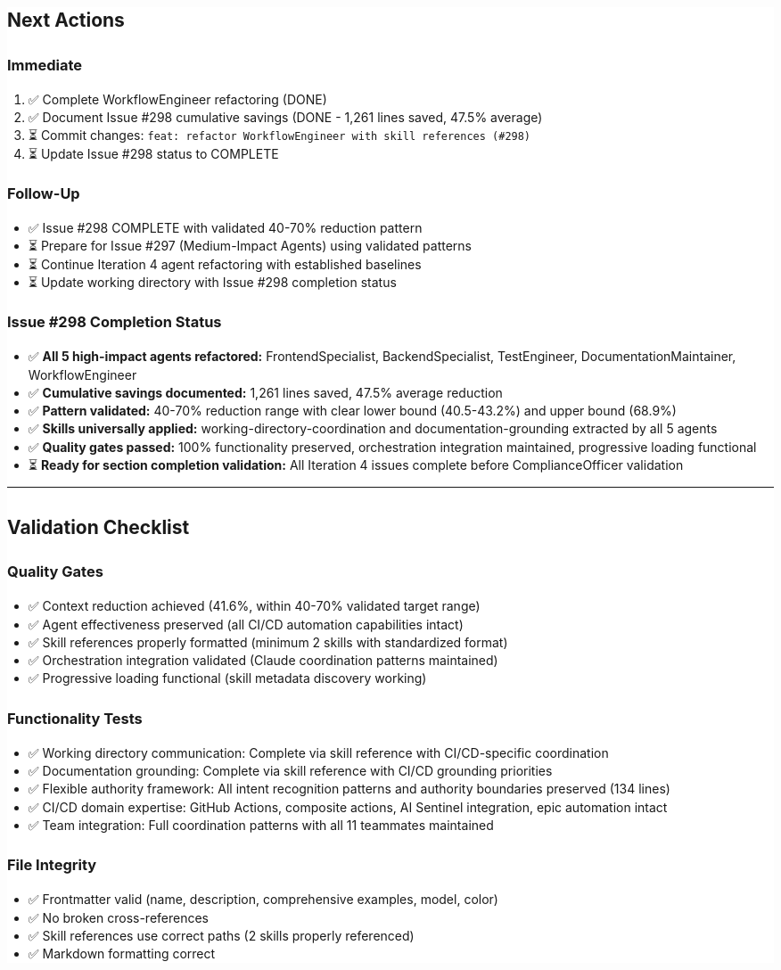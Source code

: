 
## Next Actions

### Immediate
1. ✅ Complete WorkflowEngineer refactoring (DONE)
2. ✅ Document Issue #298 cumulative savings (DONE - 1,261 lines saved, 47.5% average)
3. ⏳ Commit changes: `feat: refactor WorkflowEngineer with skill references (#298)`
4. ⏳ Update Issue #298 status to COMPLETE

### Follow-Up
- ✅ Issue #298 COMPLETE with validated 40-70% reduction pattern
- ⏳ Prepare for Issue #297 (Medium-Impact Agents) using validated patterns
- ⏳ Continue Iteration 4 agent refactoring with established baselines
- ⏳ Update working directory with Issue #298 completion status

### Issue #298 Completion Status
- ✅ **All 5 high-impact agents refactored:** FrontendSpecialist, BackendSpecialist, TestEngineer, DocumentationMaintainer, WorkflowEngineer
- ✅ **Cumulative savings documented:** 1,261 lines saved, 47.5% average reduction
- ✅ **Pattern validated:** 40-70% reduction range with clear lower bound (40.5-43.2%) and upper bound (68.9%)
- ✅ **Skills universally applied:** working-directory-coordination and documentation-grounding extracted by all 5 agents
- ✅ **Quality gates passed:** 100% functionality preserved, orchestration integration maintained, progressive loading functional
- ⏳ **Ready for section completion validation:** All Iteration 4 issues complete before ComplianceOfficer validation

---

## Validation Checklist

### Quality Gates
- ✅ Context reduction achieved (41.6%, within 40-70% validated target range)
- ✅ Agent effectiveness preserved (all CI/CD automation capabilities intact)
- ✅ Skill references properly formatted (minimum 2 skills with standardized format)
- ✅ Orchestration integration validated (Claude coordination patterns maintained)
- ✅ Progressive loading functional (skill metadata discovery working)

### Functionality Tests
- ✅ Working directory communication: Complete via skill reference with CI/CD-specific coordination
- ✅ Documentation grounding: Complete via skill reference with CI/CD grounding priorities
- ✅ Flexible authority framework: All intent recognition patterns and authority boundaries preserved (134 lines)
- ✅ CI/CD domain expertise: GitHub Actions, composite actions, AI Sentinel integration, epic automation intact
- ✅ Team integration: Full coordination patterns with all 11 teammates maintained

### File Integrity
- ✅ Frontmatter valid (name, description, comprehensive examples, model, color)
- ✅ No broken cross-references
- ✅ Skill references use correct paths (2 skills properly referenced)
- ✅ Markdown formatting correct
